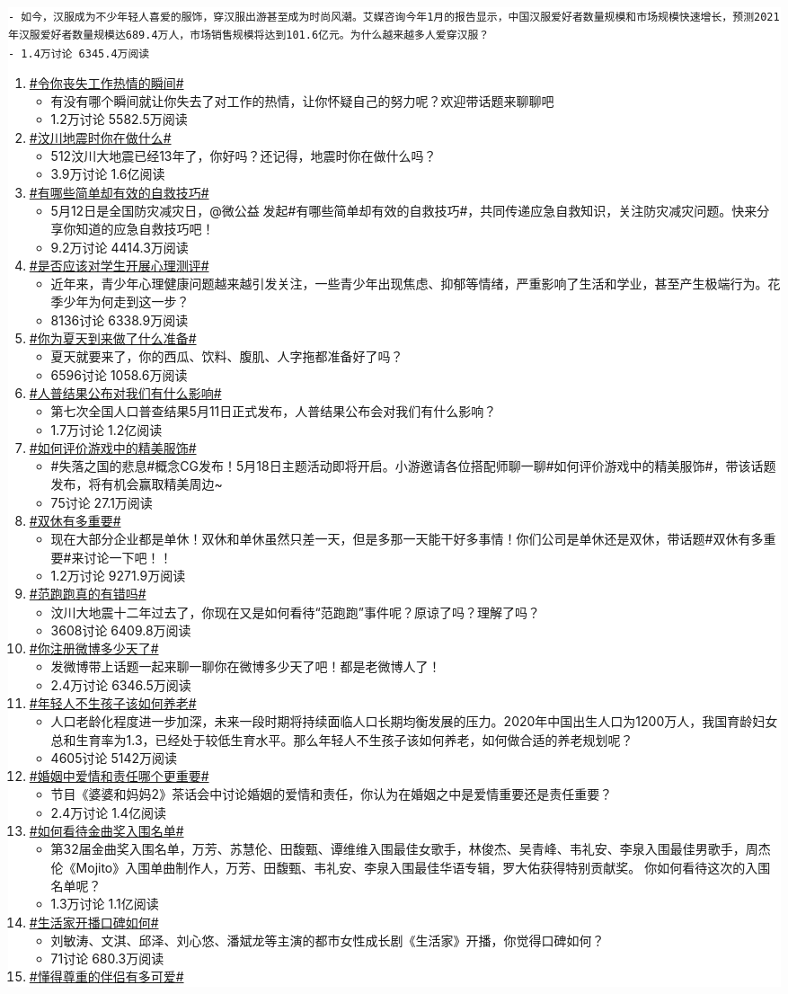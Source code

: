     - 如今，汉服成为不少年轻人喜爱的服饰，穿汉服出游甚至成为时尚风潮。艾媒咨询今年1月的报告显示，中国汉服爱好者数量规模和市场规模快速增长，预测2021年汉服爱好者数量规模达689.4万人，市场销售规模将达到101.6亿元。为什么越来越多人爱穿汉服？
    - 1.4万讨论 6345.4万阅读
1. [#令你丧失工作热情的瞬间#](https://s.weibo.com/weibo?q=%23%E4%BB%A4%E4%BD%A0%E4%B8%A7%E5%A4%B1%E5%B7%A5%E4%BD%9C%E7%83%AD%E6%83%85%E7%9A%84%E7%9E%AC%E9%97%B4%23)
    - 有没有哪个瞬间就让你失去了对工作的热情，让你怀疑自己的努力呢？欢迎带话题来聊聊吧
    - 1.2万讨论 5582.5万阅读
1. [#汶川地震时你在做什么#](https://s.weibo.com/weibo?q=%23%E6%B1%B6%E5%B7%9D%E5%9C%B0%E9%9C%87%E6%97%B6%E4%BD%A0%E5%9C%A8%E5%81%9A%E4%BB%80%E4%B9%88%23)
    - 512汶川大地震已经13年了，你好吗？还记得，地震时你在做什么吗？
    - 3.9万讨论 1.6亿阅读
1. [#有哪些简单却有效的自救技巧#](https://s.weibo.com/weibo?q=%23%E6%9C%89%E5%93%AA%E4%BA%9B%E7%AE%80%E5%8D%95%E5%8D%B4%E6%9C%89%E6%95%88%E7%9A%84%E8%87%AA%E6%95%91%E6%8A%80%E5%B7%A7%23)
    - 5月12日是全国防灾减灾日，@微公益 发起#有哪些简单却有效的自救技巧#，共同传递应急自救知识，关注防灾减灾问题。快来分享你知道的应急自救技巧吧！
    - 9.2万讨论 4414.3万阅读
1. [#是否应该对学生开展心理测评#](https://s.weibo.com/weibo?q=%23%E6%98%AF%E5%90%A6%E5%BA%94%E8%AF%A5%E5%AF%B9%E5%AD%A6%E7%94%9F%E5%BC%80%E5%B1%95%E5%BF%83%E7%90%86%E6%B5%8B%E8%AF%84%23)
    - 近年来，青少年心理健康问题越来越引发关注，一些青少年出现焦虑、抑郁等情绪，严重影响了生活和学业，甚至产生极端行为。花季少年为何走到这一步？
    - 8136讨论 6338.9万阅读
1. [#你为夏天到来做了什么准备#](https://s.weibo.com/weibo?q=%23%E4%BD%A0%E4%B8%BA%E5%A4%8F%E5%A4%A9%E5%88%B0%E6%9D%A5%E5%81%9A%E4%BA%86%E4%BB%80%E4%B9%88%E5%87%86%E5%A4%87%23)
    - 夏天就要来了，你的西瓜、饮料、腹肌、人字拖都准备好了吗？
    - 6596讨论 1058.6万阅读
1. [#人普结果公布对我们有什么影响#](https://s.weibo.com/weibo?q=%23%E4%BA%BA%E6%99%AE%E7%BB%93%E6%9E%9C%E5%85%AC%E5%B8%83%E5%AF%B9%E6%88%91%E4%BB%AC%E6%9C%89%E4%BB%80%E4%B9%88%E5%BD%B1%E5%93%8D%23)
    - 第七次全国人口普查结果5月11日正式发布，人普结果公布会对我们有什么影响？
    - 1.7万讨论 1.2亿阅读
1. [#如何评价游戏中的精美服饰#](https://s.weibo.com/weibo?q=%23%E5%A6%82%E4%BD%95%E8%AF%84%E4%BB%B7%E6%B8%B8%E6%88%8F%E4%B8%AD%E7%9A%84%E7%B2%BE%E7%BE%8E%E6%9C%8D%E9%A5%B0%23)
    - #失落之国的悲息#概念CG发布！5月18日主题活动即将开启。小游邀请各位搭配师聊一聊#如何评价游戏中的精美服饰#，带该话题发布，将有机会赢取精美周边~
    - 75讨论 27.1万阅读
1. [#双休有多重要#](https://s.weibo.com/weibo?q=%23%E5%8F%8C%E4%BC%91%E6%9C%89%E5%A4%9A%E9%87%8D%E8%A6%81%23)
    - 现在大部分企业都是单休！双休和单休虽然只差一天，但是多那一天能干好多事情！你们公司是单休还是双休，带话题#双休有多重要#来讨论一下吧！！
    - 1.2万讨论 9271.9万阅读
1. [#范跑跑真的有错吗#](https://s.weibo.com/weibo?q=%23%E8%8C%83%E8%B7%91%E8%B7%91%E7%9C%9F%E7%9A%84%E6%9C%89%E9%94%99%E5%90%97%23)
    - 汶川大地震十二年过去了，你现在又是如何看待“范跑跑”事件呢？原谅了吗？理解了吗？
    - 3608讨论 6409.8万阅读
1. [#你注册微博多少天了#](https://s.weibo.com/weibo?q=%23%E4%BD%A0%E6%B3%A8%E5%86%8C%E5%BE%AE%E5%8D%9A%E5%A4%9A%E5%B0%91%E5%A4%A9%E4%BA%86%23)
    - 发微博带上话题一起来聊一聊你在微博多少天了吧！都是老微博人了！
    - 2.4万讨论 6346.5万阅读
1. [#年轻人不生孩子该如何养老#](https://s.weibo.com/weibo?q=%23%E5%B9%B4%E8%BD%BB%E4%BA%BA%E4%B8%8D%E7%94%9F%E5%AD%A9%E5%AD%90%E8%AF%A5%E5%A6%82%E4%BD%95%E5%85%BB%E8%80%81%23)
    - 人口老龄化程度进一步加深，未来一段时期将持续面临人口长期均衡发展的压力。2020年中国出生人口为1200万人，我国育龄妇女总和生育率为1.3，已经处于较低生育水平。那么年轻人不生孩子该如何养老，如何做合适的养老规划呢？
    - 4605讨论 5142万阅读
1. [#婚姻中爱情和责任哪个更重要#](https://s.weibo.com/weibo?q=%23%E5%A9%9A%E5%A7%BB%E4%B8%AD%E7%88%B1%E6%83%85%E5%92%8C%E8%B4%A3%E4%BB%BB%E5%93%AA%E4%B8%AA%E6%9B%B4%E9%87%8D%E8%A6%81%23)
    - 节目《婆婆和妈妈2》茶话会中讨论婚姻的爱情和责任，你认为在婚姻之中是爱情重要还是责任重要？
    - 2.4万讨论 1.4亿阅读
1. [#如何看待金曲奖入围名单#](https://s.weibo.com/weibo?q=%23%E5%A6%82%E4%BD%95%E7%9C%8B%E5%BE%85%E9%87%91%E6%9B%B2%E5%A5%96%E5%85%A5%E5%9B%B4%E5%90%8D%E5%8D%95%23)
    - 第32届金曲奖入围名单，万芳、苏慧伦、田馥甄、谭维维入围最佳女歌手，林俊杰、吴青峰、韦礼安、李泉入围最佳男歌手，周杰伦《Mojito》入围单曲制作人，万芳、田馥甄、韦礼安、李泉入围最佳华语专辑，罗大佑获得特别贡献奖。
你如何看待这次的入围名单呢？
    - 1.3万讨论 1.1亿阅读
1. [#生活家开播口碑如何#](https://s.weibo.com/weibo?q=%23%E7%94%9F%E6%B4%BB%E5%AE%B6%E5%BC%80%E6%92%AD%E5%8F%A3%E7%A2%91%E5%A6%82%E4%BD%95%23)
    - 刘敏涛、文淇、邱泽、刘心悠、潘斌龙等主演的都市女性成长剧《生活家》开播，你觉得口碑如何？
    - 71讨论 680.3万阅读
1. [#懂得尊重的伴侣有多可爱#](https://s.weibo.com/weibo?q=%23%E6%87%82%E5%BE%97%E5%B0%8A%E9%87%8D%E7%9A%84%E4%BC%B4%E4%BE%A3%E6%9C%89%E5%A4%9A%E5%8F%AF%E7%88%B1%23)